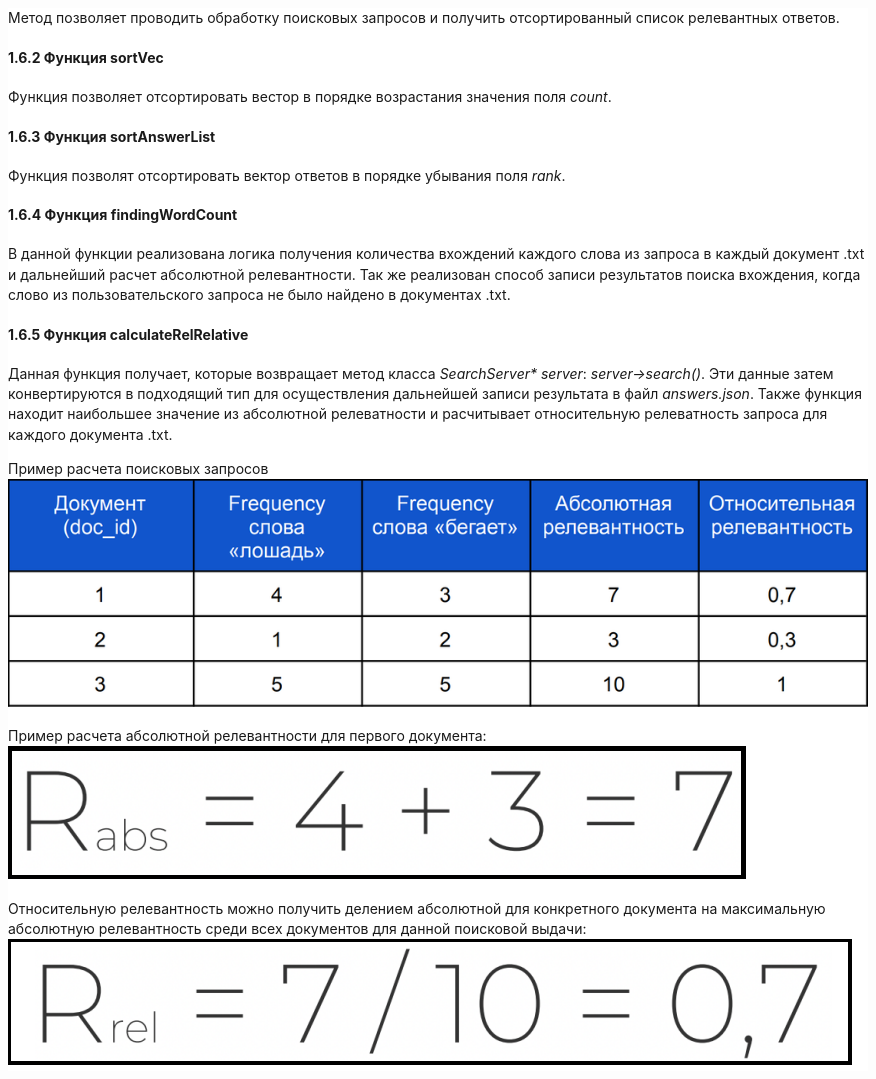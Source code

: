 Метод позволяет проводить обработку поисковых запросов и получить отсортированный список релевантных ответов.
#### 1.6.2 Функция sortVec
Функция позволяет отсортировать вестор в порядке возрастания значения поля _count_.
#### 1.6.3 Функция sortAnswerList
Функция позволят отсортировать вектор ответов в порядке убывания поля _rank_.
#### 1.6.4 Функция findingWordCount
В данной функции реализована логика получения количества вхождений каждого
слова из запроса в каждый документ .txt и дальнейший расчет абсолютной релевантности. 
Так же реализован способ записи результатов поиска вхождения, когда слово из пользовательского
запроса не было найдено в документах .txt.
#### 1.6.5 Функция calculateRelRelative
Данная функция получает, которые возвращает метод класса _SearchServer* server_: _server->search()_. Эти данные
затем конвертируются в подходящий тип для осуществления дальнейшей записи результата в файл _answers.json_.
Также функция находит наибольшее значение из абсолютной релеватности и расчитывает относительную релеватность 
запроса для каждого документа .txt.

Пример расчета поисковых запросов
![пример расчета](pictures/table.png)

Пример расчета абсолютной релевантности для первого документа:
![Пример расчета абсолютной релевантности для первого документа](pictures/Rabs.png)

Относительную релевантность можно получить делением абсолютной
для конкретного документа на максимальную абсолютную релевантность
среди всех документов для данной поисковой выдачи:
![Пример расчета относительной релевантности](pictures/Rrel.png)
